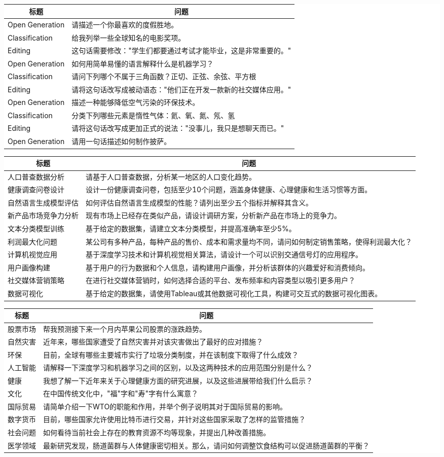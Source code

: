 | 标题             | 问题                                                         |
|------------------|--------------------------------------------------------------|
| Open Generation   | 请描述一个你最喜欢的度假胜地。                              |
| Classification    | 给我列举一些全球知名的电影奖项。                              |
| Editing          | 这句话需要修改："学生们都要通过考试才能毕业，这是非常重要的。" |
| Open Generation   | 如何用简单易懂的语言解释什么是机器学习？                      |
| Classification    | 请问下列哪个不属于三角函数？正切、正弦、余弦、平方根         |
| Editing          | 请将这句话改写成被动语态："他们正在开发一款新的社交媒体应用。" |
| Open Generation   | 描述一种能够降低空气污染的环保技术。                            |
| Classification    | 分类下列哪些元素是惰性气体：氦、氧、氮、氖、氢                |
| Editing          | 请将这句话改写成更加正式的说法："没事儿，我只是想聊天而已。" |
| Open Generation   | 请用一句话描述如何制作披萨。                                  |

| 标题 | 问题 |
| --- | --- |
| 人口普查数据分析 | 请基于人口普查数据，分析某一地区的人口变化趋势。 |
| 健康调查问卷设计 | 设计一份健康调查问卷，包括至少10个问题，涵盖身体健康、心理健康和生活习惯等方面。 |
| 自然语言生成模型评估 | 如何评估自然语言生成模型的性能？请列出至少五个指标并解释其含义。|
| 新产品市场竞争力分析 | 现有市场上已经存在类似产品，请设计调研方案，分析新产品在市场上的竞争力。|
| 文本分类模型训练 | 基于给定的数据集，请建立文本分类模型，并提高准确率至少5%。|
| 利润最大化问题 | 某公司有多种产品，每种产品的售价、成本和需求量均不同，请问如何制定销售策略，使得利润最大化？|
| 计算机视觉应用 | 基于深度学习技术和计算机视觉相关算法，请设计一个可以识别交通信号灯的应用程序。|
| 用户画像构建 | 基于用户的行为数据和个人信息，请构建用户画像，并分析该群体的兴趣爱好和消费倾向。|
| 社交媒体营销策略 | 在进行社交媒体营销时，如何选择合适的平台、发布频率和内容类型以吸引更多用户？|
| 数据可视化 | 基于给定的数据集，请使用Tableau或其他数据可视化工具，构建可交互式的数据可视化图表。|

| 标题                                     | 问题                                                                                                                                                                                                                                                             |
|------------------------------------------|------------------------------------------------------------------------------------------------------------------------------------------------------------------------------------------------------------------------------------------------------------------|
| 股票市场                                | 帮我预测接下来一个月内苹果公司股票的涨跌趋势。                                                                                                                                                                                                                 |
| 自然灾害                                | 近年来，哪些国家遭受了自然灾害并对该灾害做出了最好的应对措施？                                                                                                                                                                                                       |
| 环保                                    | 目前，全球有哪些主要城市实行了垃圾分类制度，并在该制度下取得了什么成效？                                                                                                                                                                                               |
| 人工智能                                | 请解释一下深度学习和机器学习之间的区别，以及这两种技术的应用范围分别是什么？                                                                                                                                                                                        |
| 健康                                    | 我想了解一下近年来关于心理健康方面的研究进展，以及这些进展带给我们什么启示？                                                                                                                                                                                      |
| 文化                                    | 在中国传统文化中，"福"字和"寿"字有什么寓意？                                                                                                                                                                                                                    |
| 国际贸易                                | 请简单介绍一下WTO的职能和作用，并举个例子说明其对于国际贸易的影响。                                                                                                                                                                                                |
| 数字货币                                | 目前，哪些国家允许使用比特币进行交易，并针对这些国家采取了怎样的监管措施？                                                                                                                                                                                          |
| 社会问题                                | 如何看待当前社会上存在的教育资源不均等现象，并提出几种改善措施。                                                                                                                                                                                                  |
| 医学领域                                | 最新研究发现，肠道菌群与人体健康密切相关。那么，请问如何调整饮食结构可以促进肠道菌群的平衡？                                                                                                                                                                       |
